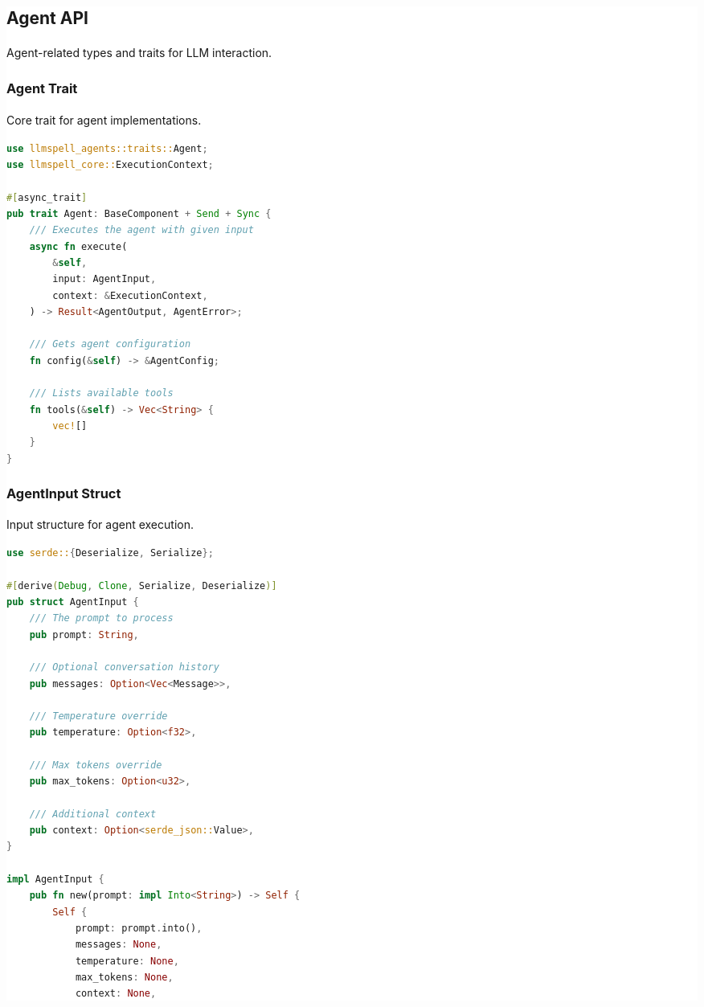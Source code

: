 
## Agent API

Agent-related types and traits for LLM interaction.

### Agent Trait

Core trait for agent implementations.

```rust
use llmspell_agents::traits::Agent;
use llmspell_core::ExecutionContext;

#[async_trait]
pub trait Agent: BaseComponent + Send + Sync {
    /// Executes the agent with given input
    async fn execute(
        &self,
        input: AgentInput,
        context: &ExecutionContext,
    ) -> Result<AgentOutput, AgentError>;
    
    /// Gets agent configuration
    fn config(&self) -> &AgentConfig;
    
    /// Lists available tools
    fn tools(&self) -> Vec<String> {
        vec![]
    }
}
```

### AgentInput Struct

Input structure for agent execution.

```rust
use serde::{Deserialize, Serialize};

#[derive(Debug, Clone, Serialize, Deserialize)]
pub struct AgentInput {
    /// The prompt to process
    pub prompt: String,
    
    /// Optional conversation history
    pub messages: Option<Vec<Message>>,
    
    /// Temperature override
    pub temperature: Option<f32>,
    
    /// Max tokens override
    pub max_tokens: Option<u32>,
    
    /// Additional context
    pub context: Option<serde_json::Value>,
}

impl AgentInput {
    pub fn new(prompt: impl Into<String>) -> Self {
        Self {
            prompt: prompt.into(),
            messages: None,
            temperature: None,
            max_tokens: None,
            context: None,
```